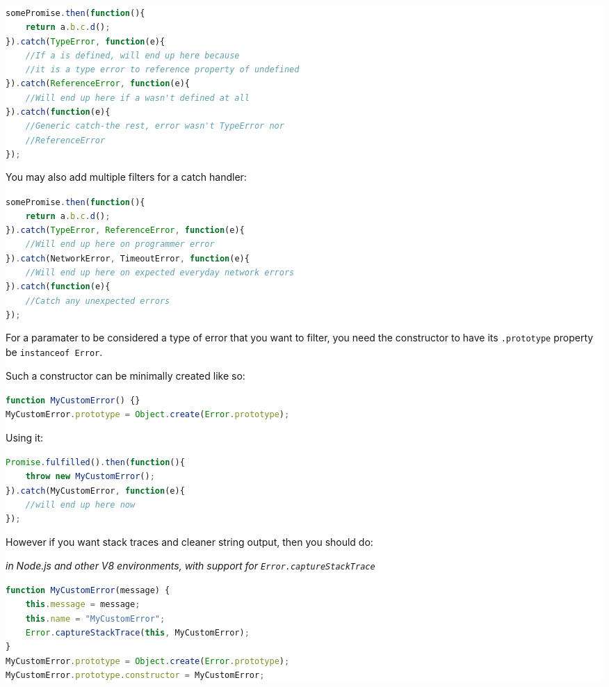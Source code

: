 ```js
somePromise.then(function(){
    return a.b.c.d();
}).catch(TypeError, function(e){
    //If a is defined, will end up here because
    //it is a type error to reference property of undefined
}).catch(ReferenceError, function(e){
    //Will end up here if a wasn't defined at all
}).catch(function(e){
    //Generic catch-the rest, error wasn't TypeError nor
    //ReferenceError
});
 ```

You may also add multiple filters for a catch handler:

```js
somePromise.then(function(){
    return a.b.c.d();
}).catch(TypeError, ReferenceError, function(e){
    //Will end up here on programmer error
}).catch(NetworkError, TimeoutError, function(e){
    //Will end up here on expected everyday network errors
}).catch(function(e){
    //Catch any unexpected errors
});
```

For a paramater to be considered a type of error that you want to filter, you need the constructor to have its `.prototype` property be `instanceof Error`.

Such a constructor can be minimally created like so:

```js
function MyCustomError() {}
MyCustomError.prototype = Object.create(Error.prototype);
```

Using it:

```js
Promise.fulfilled().then(function(){
    throw new MyCustomError();
}).catch(MyCustomError, function(e){
    //will end up here now
});
```

However if you  want stack traces and cleaner string output, then you should do:

*in Node.js and other V8 environments, with support for `Error.captureStackTrace`*

```js
function MyCustomError(message) {
    this.message = message;
    this.name = "MyCustomError";
    Error.captureStackTrace(this, MyCustomError);
}
MyCustomError.prototype = Object.create(Error.prototype);
MyCustomError.prototype.constructor = MyCustomError;
```
